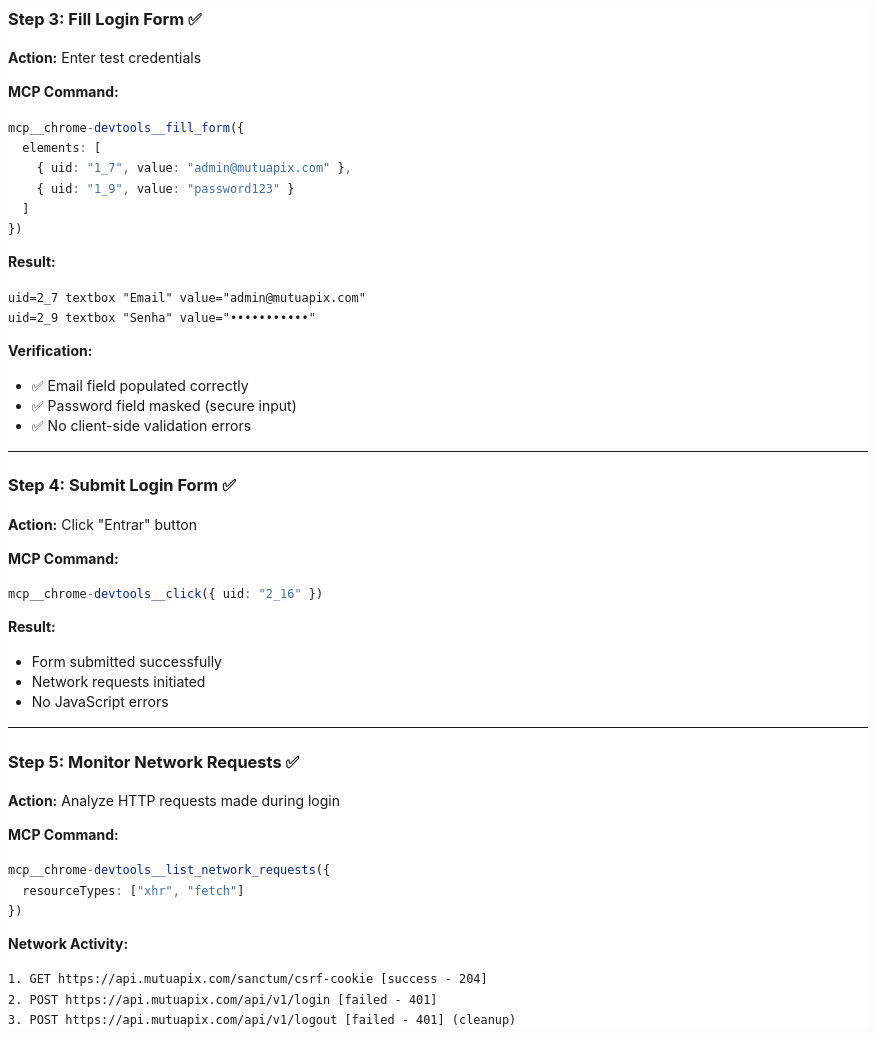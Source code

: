 ### Step 3: Fill Login Form ✅

**Action:** Enter test credentials

**MCP Command:**
```typescript
mcp__chrome-devtools__fill_form({
  elements: [
    { uid: "1_7", value: "admin@mutuapix.com" },
    { uid: "1_9", value: "password123" }
  ]
})
```

**Result:**
```
uid=2_7 textbox "Email" value="admin@mutuapix.com"
uid=2_9 textbox "Senha" value="•••••••••••"
```

**Verification:**
- ✅ Email field populated correctly
- ✅ Password field masked (secure input)
- ✅ No client-side validation errors

---

### Step 4: Submit Login Form ✅

**Action:** Click "Entrar" button

**MCP Command:**
```typescript
mcp__chrome-devtools__click({ uid: "2_16" })
```

**Result:**
- Form submitted successfully
- Network requests initiated
- No JavaScript errors

---

### Step 5: Monitor Network Requests ✅

**Action:** Analyze HTTP requests made during login

**MCP Command:**
```typescript
mcp__chrome-devtools__list_network_requests({
  resourceTypes: ["xhr", "fetch"]
})
```

**Network Activity:**
```
1. GET https://api.mutuapix.com/sanctum/csrf-cookie [success - 204]
2. POST https://api.mutuapix.com/api/v1/login [failed - 401]
3. POST https://api.mutuapix.com/api/v1/logout [failed - 401] (cleanup)
```
